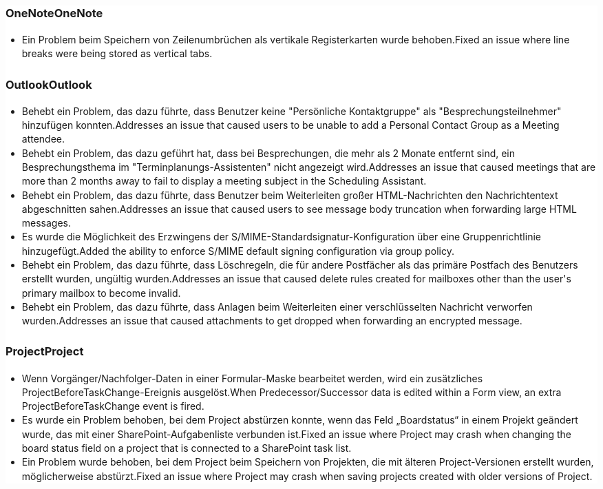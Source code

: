 ### <a name="onenote"></a><span data-ttu-id="8d969-301">OneNote</span><span class="sxs-lookup"><span data-stu-id="8d969-301">OneNote</span></span>
- <span data-ttu-id="8d969-302">Ein Problem beim Speichern von Zeilenumbrüchen als vertikale Registerkarten wurde behoben.</span><span class="sxs-lookup"><span data-stu-id="8d969-302">Fixed an issue where line breaks were being stored as vertical tabs.</span></span>

### <a name="outlook"></a><span data-ttu-id="8d969-303">Outlook</span><span class="sxs-lookup"><span data-stu-id="8d969-303">Outlook</span></span>
- <span data-ttu-id="8d969-304">Behebt ein Problem, das dazu führte, dass Benutzer keine "Persönliche Kontaktgruppe" als "Besprechungsteilnehmer" hinzufügen konnten.</span><span class="sxs-lookup"><span data-stu-id="8d969-304">Addresses an issue that caused users to be unable to add a Personal Contact Group as a Meeting attendee.</span></span>
- <span data-ttu-id="8d969-305">Behebt ein Problem, das dazu geführt hat, dass bei Besprechungen, die mehr als 2 Monate entfernt sind, ein Besprechungsthema im "Terminplanungs-Assistenten" nicht angezeigt wird.</span><span class="sxs-lookup"><span data-stu-id="8d969-305">Addresses an issue that caused meetings that are more than 2 months away to fail to display a meeting subject in the Scheduling Assistant.</span></span>
- <span data-ttu-id="8d969-306">Behebt ein Problem, das dazu führte, dass Benutzer beim Weiterleiten großer HTML-Nachrichten den Nachrichtentext abgeschnitten sahen.</span><span class="sxs-lookup"><span data-stu-id="8d969-306">Addresses an issue that caused users to see message body truncation when forwarding large HTML messages.</span></span>
- <span data-ttu-id="8d969-307">Es wurde die Möglichkeit des Erzwingens der S/MIME-Standardsignatur-Konfiguration über eine Gruppenrichtlinie hinzugefügt.</span><span class="sxs-lookup"><span data-stu-id="8d969-307">Added the ability to enforce S/MIME default signing configuration via group policy.</span></span>
- <span data-ttu-id="8d969-308">Behebt ein Problem, das dazu führte, dass Löschregeln, die für andere Postfächer als das primäre Postfach des Benutzers erstellt wurden, ungültig wurden.</span><span class="sxs-lookup"><span data-stu-id="8d969-308">Addresses an issue that caused delete rules created for mailboxes other than the user's primary mailbox to become invalid.</span></span>
- <span data-ttu-id="8d969-309">Behebt ein Problem, das dazu führte, dass Anlagen beim Weiterleiten einer verschlüsselten Nachricht verworfen wurden.</span><span class="sxs-lookup"><span data-stu-id="8d969-309">Addresses an issue that caused attachments to get dropped when forwarding an encrypted message.</span></span>

### <a name="project"></a><span data-ttu-id="8d969-310">Project</span><span class="sxs-lookup"><span data-stu-id="8d969-310">Project</span></span>
- <span data-ttu-id="8d969-311">Wenn Vorgänger/Nachfolger-Daten in einer Formular-Maske bearbeitet werden, wird ein zusätzliches ProjectBeforeTaskChange-Ereignis ausgelöst.</span><span class="sxs-lookup"><span data-stu-id="8d969-311">When Predecessor/Successor data is edited within a Form view, an extra ProjectBeforeTaskChange event is fired.</span></span>
- <span data-ttu-id="8d969-312">Es wurde ein Problem behoben, bei dem Project abstürzen konnte, wenn das Feld „Boardstatus“ in einem Projekt geändert wurde, das mit einer SharePoint-Aufgabenliste verbunden ist.</span><span class="sxs-lookup"><span data-stu-id="8d969-312">Fixed an issue where Project may crash when changing the board status field on a project that is connected to a SharePoint task list.</span></span>
- <span data-ttu-id="8d969-313">Ein Problem wurde behoben, bei dem Project beim Speichern von Projekten, die mit älteren Project-Versionen erstellt wurden, möglicherweise abstürzt.</span><span class="sxs-lookup"><span data-stu-id="8d969-313">Fixed an issue where Project may crash when saving projects created with older versions of Project.</span></span>
